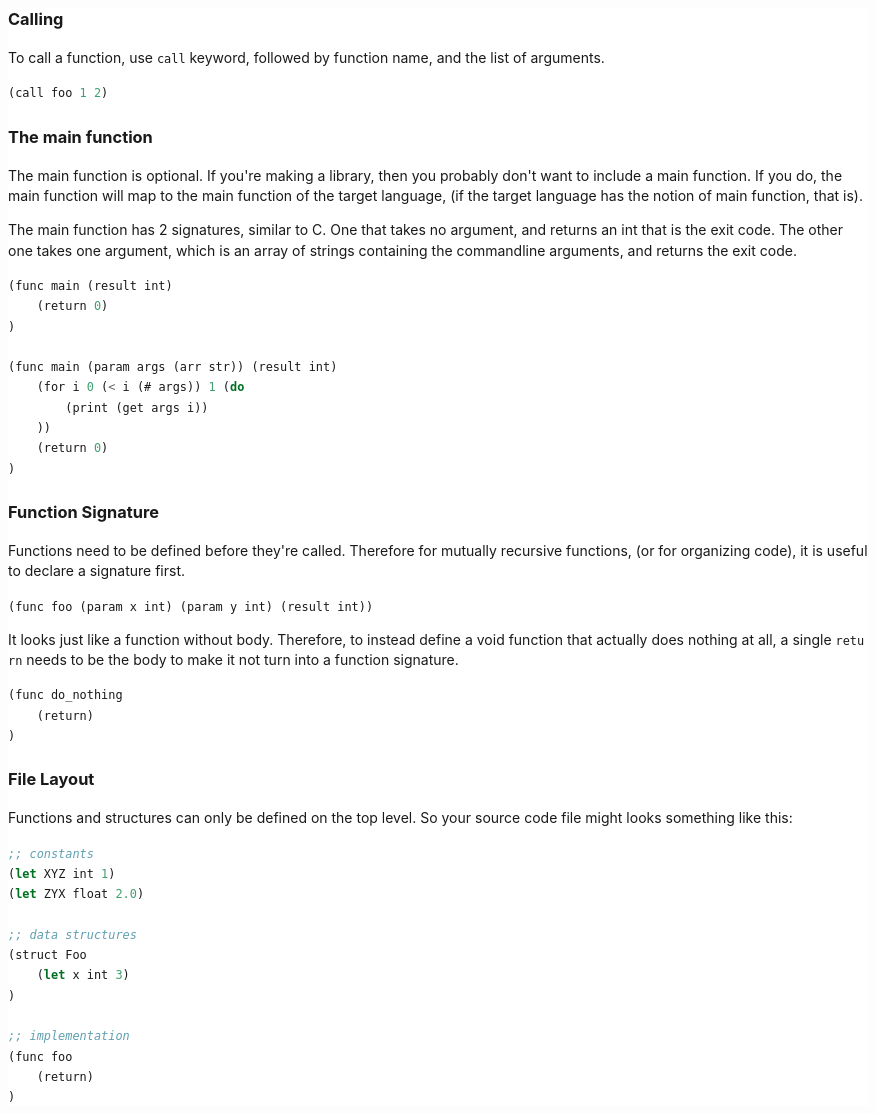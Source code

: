 ### Calling

To call a function, use `call` keyword, followed by function name, and the list of arguments.

```scheme
(call foo 1 2)
```

### The main function

The main function is optional. If you're making a library, then you probably don't want to include a main function. If you do, the main function will map to the main function of the target language, (if the target language has the notion of main function, that is).

The main function has 2 signatures, similar to C. One that takes no argument, and returns an int that is the exit code. The other one takes one argument, which is an array of strings containing the commandline arguments, and returns the exit code.

```scheme
(func main (result int)
    (return 0)
)

(func main (param args (arr str)) (result int)
    (for i 0 (< i (# args)) 1 (do
        (print (get args i))
    ))
    (return 0)
)
```

### Function Signature

Functions need to be defined before they're called. Therefore for mutually recursive functions, (or for organizing code), it is useful to declare a signature first.

```scheme
(func foo (param x int) (param y int) (result int))
```

It looks just like a function without body. Therefore, to instead define a  void function that actually does nothing at all, a single `return` needs to be the body to make it not turn into a function signature.

```scheme
(func do_nothing
    (return)
)
```

### File Layout

Functions and structures can only be defined on the top level. So your source code file might looks something like this:

```scheme
;; constants
(let XYZ int 1)
(let ZYX float 2.0)

;; data structures
(struct Foo
    (let x int 3)
)

;; implementation
(func foo
    (return)
)
```